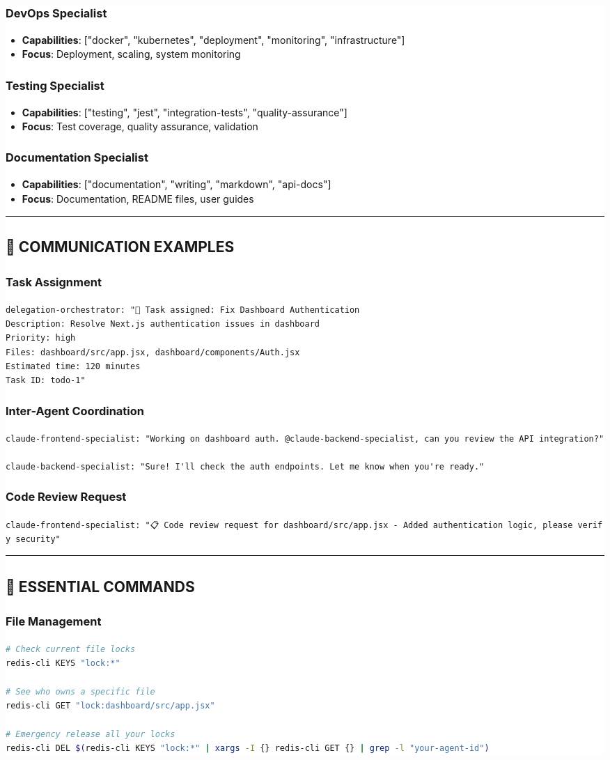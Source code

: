 ### DevOps Specialist
- **Capabilities**: ["docker", "kubernetes", "deployment", "monitoring", "infrastructure"]
- **Focus**: Deployment, scaling, system monitoring

### Testing Specialist
- **Capabilities**: ["testing", "jest", "integration-tests", "quality-assurance"]
- **Focus**: Test coverage, quality assurance, validation

### Documentation Specialist
- **Capabilities**: ["documentation", "writing", "markdown", "api-docs"]
- **Focus**: Documentation, README files, user guides

---

## 💬 COMMUNICATION EXAMPLES

### Task Assignment
```
delegation-orchestrator: "🎯 Task assigned: Fix Dashboard Authentication
Description: Resolve Next.js authentication issues in dashboard
Priority: high
Files: dashboard/src/app.jsx, dashboard/components/Auth.jsx
Estimated time: 120 minutes
Task ID: todo-1"
```

### Inter-Agent Coordination
```
claude-frontend-specialist: "Working on dashboard auth. @claude-backend-specialist, can you review the API integration?"

claude-backend-specialist: "Sure! I'll check the auth endpoints. Let me know when you're ready."
```

### Code Review Request
```
claude-frontend-specialist: "📋 Code review request for dashboard/src/app.jsx - Added authentication logic, please verify security"
```

---

## 📖 ESSENTIAL COMMANDS

### File Management
```bash
# Check current file locks
redis-cli KEYS "lock:*"

# See who owns a specific file
redis-cli GET "lock:dashboard/src/app.jsx"

# Emergency release all your locks
redis-cli DEL $(redis-cli KEYS "lock:*" | xargs -I {} redis-cli GET {} | grep -l "your-agent-id")
```
